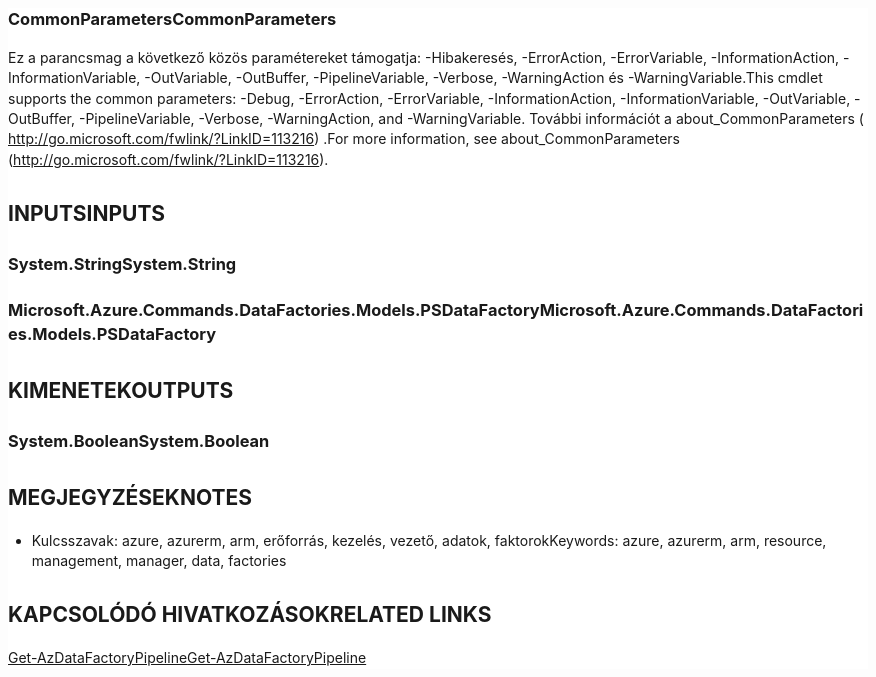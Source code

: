 ### <span data-ttu-id="0160a-133">CommonParameters</span><span class="sxs-lookup"><span data-stu-id="0160a-133">CommonParameters</span></span>
<span data-ttu-id="0160a-134">Ez a parancsmag a következő közös paramétereket támogatja: -Hibakeresés, -ErrorAction, -ErrorVariable, -InformationAction, -InformationVariable, -OutVariable, -OutBuffer, -PipelineVariable, -Verbose, -WarningAction és -WarningVariable.</span><span class="sxs-lookup"><span data-stu-id="0160a-134">This cmdlet supports the common parameters: -Debug, -ErrorAction, -ErrorVariable, -InformationAction, -InformationVariable, -OutVariable, -OutBuffer, -PipelineVariable, -Verbose, -WarningAction, and -WarningVariable.</span></span> <span data-ttu-id="0160a-135">További információt a about_CommonParameters ( http://go.microsoft.com/fwlink/?LinkID=113216) .</span><span class="sxs-lookup"><span data-stu-id="0160a-135">For more information, see about_CommonParameters (http://go.microsoft.com/fwlink/?LinkID=113216).</span></span>

## <span data-ttu-id="0160a-136">INPUTS</span><span class="sxs-lookup"><span data-stu-id="0160a-136">INPUTS</span></span>

### <span data-ttu-id="0160a-137">System.String</span><span class="sxs-lookup"><span data-stu-id="0160a-137">System.String</span></span>

### <span data-ttu-id="0160a-138">Microsoft.Azure.Commands.DataFactories.Models.PSDataFactory</span><span class="sxs-lookup"><span data-stu-id="0160a-138">Microsoft.Azure.Commands.DataFactories.Models.PSDataFactory</span></span>

## <span data-ttu-id="0160a-139">KIMENETEK</span><span class="sxs-lookup"><span data-stu-id="0160a-139">OUTPUTS</span></span>

### <span data-ttu-id="0160a-140">System.Boolean</span><span class="sxs-lookup"><span data-stu-id="0160a-140">System.Boolean</span></span>

## <span data-ttu-id="0160a-141">MEGJEGYZÉSEK</span><span class="sxs-lookup"><span data-stu-id="0160a-141">NOTES</span></span>
* <span data-ttu-id="0160a-142">Kulcsszavak: azure, azurerm, arm, erőforrás, kezelés, vezető, adatok, faktorok</span><span class="sxs-lookup"><span data-stu-id="0160a-142">Keywords: azure, azurerm, arm, resource, management, manager, data, factories</span></span>

## <span data-ttu-id="0160a-143">KAPCSOLÓDÓ HIVATKOZÁSOK</span><span class="sxs-lookup"><span data-stu-id="0160a-143">RELATED LINKS</span></span>

[<span data-ttu-id="0160a-144">Get-AzDataFactoryPipeline</span><span class="sxs-lookup"><span data-stu-id="0160a-144">Get-AzDataFactoryPipeline</span></span>](./Get-AzDataFactoryPipeline.md)

